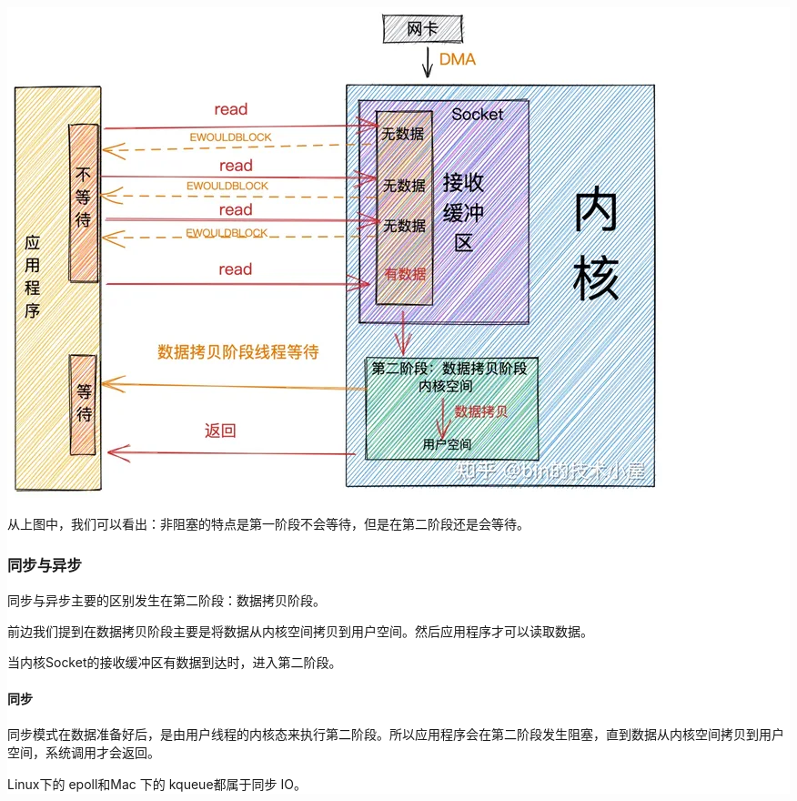 ![alt text](../assets/img/非阻塞.png)

从上图中，我们可以看出：非阻塞的特点是第一阶段不会等待，但是在第二阶段还是会等待。

### 同步与异步
同步与异步主要的区别发生在第二阶段：数据拷贝阶段。

前边我们提到在数据拷贝阶段主要是将数据从内核空间拷贝到用户空间。然后应用程序才可以读取数据。

当内核Socket的接收缓冲区有数据到达时，进入第二阶段。
#### 同步
同步模式在数据准备好后，是由用户线程的内核态来执行第二阶段。所以应用程序会在第二阶段发生阻塞，直到数据从内核空间拷贝到用户空间，系统调用才会返回。

Linux下的 epoll和Mac 下的 kqueue都属于同步 IO。